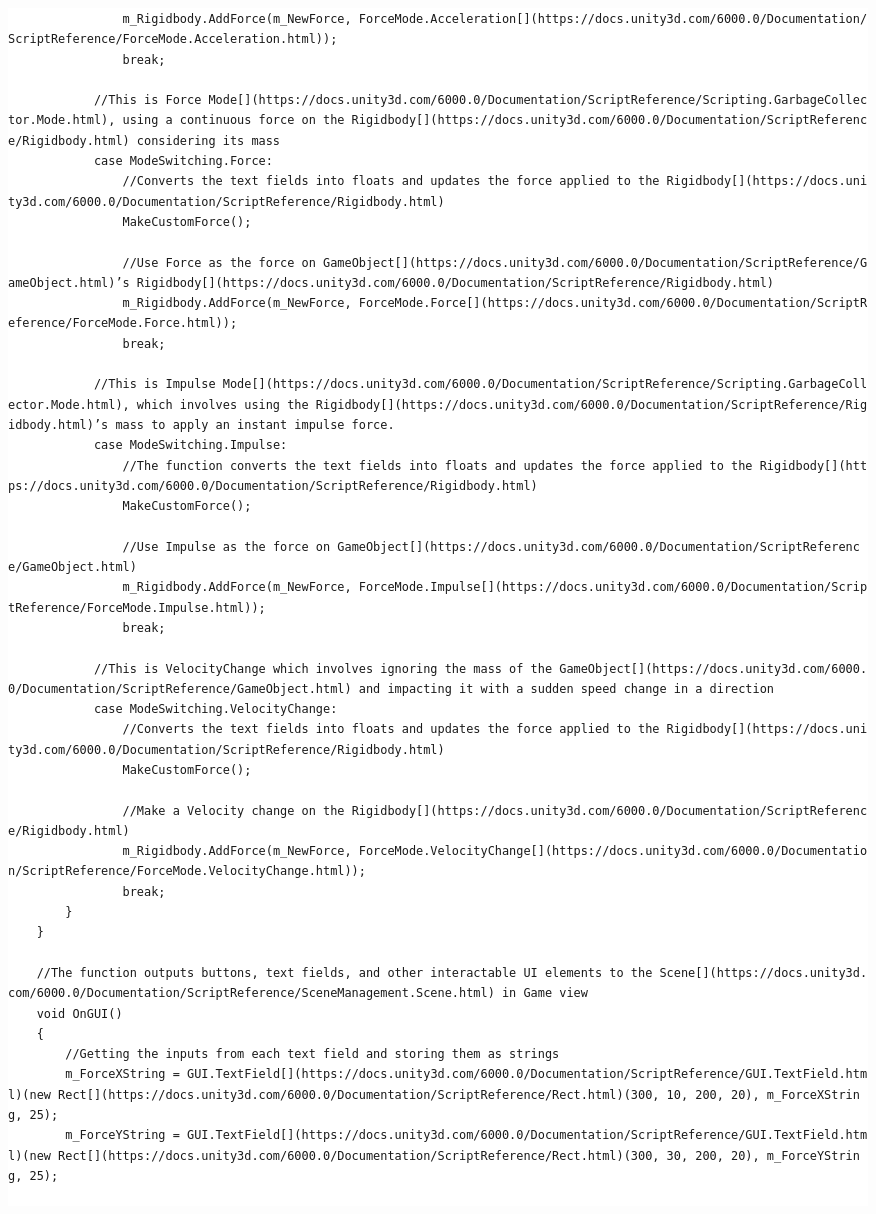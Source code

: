 ```
                m_Rigidbody.AddForce(m_NewForce, ForceMode.Acceleration[](https://docs.unity3d.com/6000.0/Documentation/ScriptReference/ForceMode.Acceleration.html));
                break;  
  
            //This is Force Mode[](https://docs.unity3d.com/6000.0/Documentation/ScriptReference/Scripting.GarbageCollector.Mode.html), using a continuous force on the Rigidbody[](https://docs.unity3d.com/6000.0/Documentation/ScriptReference/Rigidbody.html) considering its mass
            case ModeSwitching.Force:
                //Converts the text fields into floats and updates the force applied to the Rigidbody[](https://docs.unity3d.com/6000.0/Documentation/ScriptReference/Rigidbody.html)
                MakeCustomForce();  
  
                //Use Force as the force on GameObject[](https://docs.unity3d.com/6000.0/Documentation/ScriptReference/GameObject.html)’s Rigidbody[](https://docs.unity3d.com/6000.0/Documentation/ScriptReference/Rigidbody.html)
                m_Rigidbody.AddForce(m_NewForce, ForceMode.Force[](https://docs.unity3d.com/6000.0/Documentation/ScriptReference/ForceMode.Force.html));
                break;  
  
            //This is Impulse Mode[](https://docs.unity3d.com/6000.0/Documentation/ScriptReference/Scripting.GarbageCollector.Mode.html), which involves using the Rigidbody[](https://docs.unity3d.com/6000.0/Documentation/ScriptReference/Rigidbody.html)’s mass to apply an instant impulse force.
            case ModeSwitching.Impulse:
                //The function converts the text fields into floats and updates the force applied to the Rigidbody[](https://docs.unity3d.com/6000.0/Documentation/ScriptReference/Rigidbody.html)
                MakeCustomForce();  
  
                //Use Impulse as the force on GameObject[](https://docs.unity3d.com/6000.0/Documentation/ScriptReference/GameObject.html)
                m_Rigidbody.AddForce(m_NewForce, ForceMode.Impulse[](https://docs.unity3d.com/6000.0/Documentation/ScriptReference/ForceMode.Impulse.html));
                break;  
  
            //This is VelocityChange which involves ignoring the mass of the GameObject[](https://docs.unity3d.com/6000.0/Documentation/ScriptReference/GameObject.html) and impacting it with a sudden speed change in a direction
            case ModeSwitching.VelocityChange:
                //Converts the text fields into floats and updates the force applied to the Rigidbody[](https://docs.unity3d.com/6000.0/Documentation/ScriptReference/Rigidbody.html)
                MakeCustomForce();  
  
                //Make a Velocity change on the Rigidbody[](https://docs.unity3d.com/6000.0/Documentation/ScriptReference/Rigidbody.html)
                m_Rigidbody.AddForce(m_NewForce, ForceMode.VelocityChange[](https://docs.unity3d.com/6000.0/Documentation/ScriptReference/ForceMode.VelocityChange.html));
                break;
        }
    }  
  
    //The function outputs buttons, text fields, and other interactable UI elements to the Scene[](https://docs.unity3d.com/6000.0/Documentation/ScriptReference/SceneManagement.Scene.html) in Game view
    void OnGUI()
    {
        //Getting the inputs from each text field and storing them as strings
        m_ForceXString = GUI.TextField[](https://docs.unity3d.com/6000.0/Documentation/ScriptReference/GUI.TextField.html)(new Rect[](https://docs.unity3d.com/6000.0/Documentation/ScriptReference/Rect.html)(300, 10, 200, 20), m_ForceXString, 25);
        m_ForceYString = GUI.TextField[](https://docs.unity3d.com/6000.0/Documentation/ScriptReference/GUI.TextField.html)(new Rect[](https://docs.unity3d.com/6000.0/Documentation/ScriptReference/Rect.html)(300, 30, 200, 20), m_ForceYString, 25);  
  
```